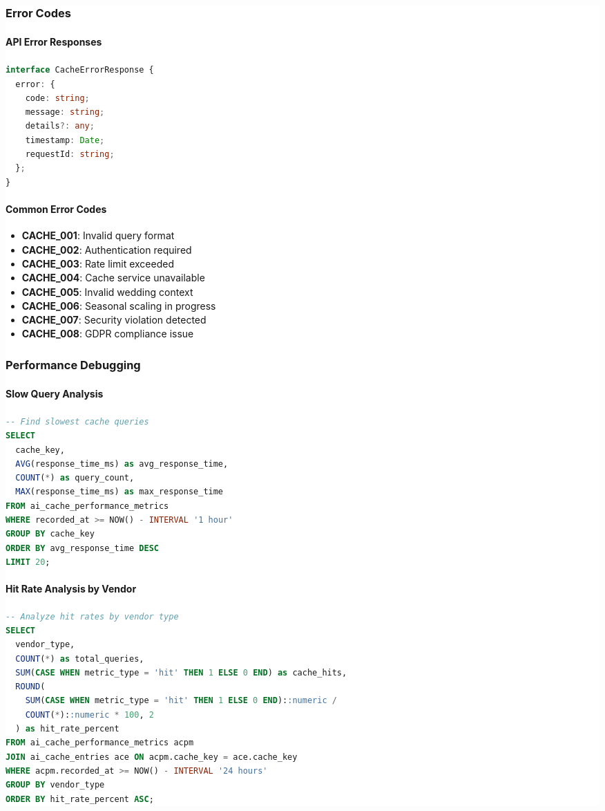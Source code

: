 ### Error Codes

#### API Error Responses
```typescript
interface CacheErrorResponse {
  error: {
    code: string;
    message: string;
    details?: any;
    timestamp: Date;
    requestId: string;
  };
}
```

#### Common Error Codes
- **CACHE_001**: Invalid query format
- **CACHE_002**: Authentication required
- **CACHE_003**: Rate limit exceeded
- **CACHE_004**: Cache service unavailable
- **CACHE_005**: Invalid wedding context
- **CACHE_006**: Seasonal scaling in progress
- **CACHE_007**: Security violation detected
- **CACHE_008**: GDPR compliance issue

### Performance Debugging

#### Slow Query Analysis
```sql
-- Find slowest cache queries
SELECT 
  cache_key,
  AVG(response_time_ms) as avg_response_time,
  COUNT(*) as query_count,
  MAX(response_time_ms) as max_response_time
FROM ai_cache_performance_metrics
WHERE recorded_at >= NOW() - INTERVAL '1 hour'
GROUP BY cache_key
ORDER BY avg_response_time DESC
LIMIT 20;
```

#### Hit Rate Analysis by Vendor
```sql
-- Analyze hit rates by vendor type
SELECT 
  vendor_type,
  COUNT(*) as total_queries,
  SUM(CASE WHEN metric_type = 'hit' THEN 1 ELSE 0 END) as cache_hits,
  ROUND(
    SUM(CASE WHEN metric_type = 'hit' THEN 1 ELSE 0 END)::numeric / 
    COUNT(*)::numeric * 100, 2
  ) as hit_rate_percent
FROM ai_cache_performance_metrics acpm
JOIN ai_cache_entries ace ON acpm.cache_key = ace.cache_key
WHERE acpm.recorded_at >= NOW() - INTERVAL '24 hours'
GROUP BY vendor_type
ORDER BY hit_rate_percent ASC;
```
